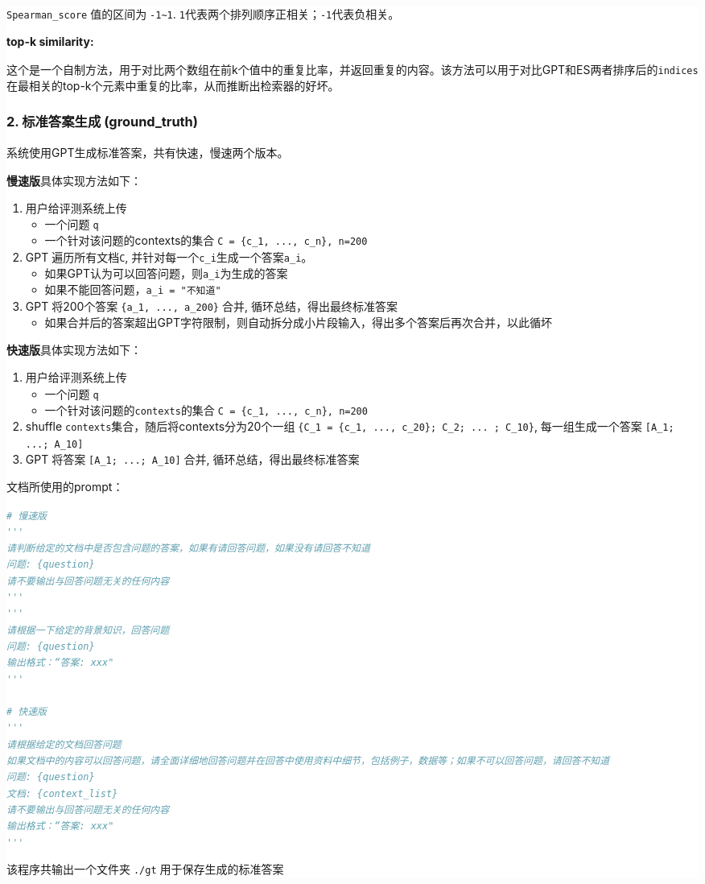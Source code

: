 `Spearman_score` 值的区间为 `-1~1`. `1`代表两个排列顺序正相关；`-1`代表负相关。

**top-k similarity:**

这个是一个自制方法，用于对比两个数组在前k个值中的重复比率，并返回重复的内容。该方法可以用于对比GPT和ES两者排序后的`indices`在最相关的top-k个元素中重复的比率，从而推断出检索器的好坏。

### 2. 标准答案生成 (ground_truth)
系统使用GPT生成标准答案，共有快速，慢速两个版本。

**慢速版**具体实现方法如下：
1. 用户给评测系统上传
    - 一个问题 `q`
    - 一个针对该问题的contexts的集合 `C = {c_1, ..., c_n}, n=200` 
2. GPT 遍历所有文档`C`, 并针对每一个`c_i`生成一个答案`a_i`。
    - 如果GPT认为可以回答问题，则`a_i`为生成的答案
    - 如果不能回答问题，`a_i = "不知道"`
3. GPT 将200个答案 `{a_1, ..., a_200}` 合并, 循环总结，得出最终标准答案
    - 如果合并后的答案超出GPT字符限制，则自动拆分成小片段输入，得出多个答案后再次合并，以此循坏

**快速版**具体实现方法如下：
1. 用户给评测系统上传
    - 一个问题 `q`
    - 一个针对该问题的`contexts`的集合 `C = {c_1, ..., c_n}, n=200` 
2. shuffle `contexts`集合，随后将contexts分为20个一组 `{C_1 = {c_1, ..., c_20}; C_2; ... ; C_10}`, 每一组生成一个答案 `[A_1; ...; A_10]`
3. GPT 将答案 `[A_1; ...; A_10]` 合并, 循环总结，得出最终标准答案

文档所使用的prompt：
```python
# 慢速版
'''
请判断给定的文档中是否包含问题的答案，如果有请回答问题，如果没有请回答不知道
问题: {question}
请不要输出与回答问题无关的任何内容
'''
'''
请根据一下给定的背景知识，回答问题
问题: {question}
输出格式：“答案: xxx"
'''

# 快速版
'''
请根据给定的文档回答问题
如果文档中的内容可以回答问题，请全面详细地回答问题并在回答中使用资料中细节，包括例子，数据等；如果不可以回答问题，请回答不知道
问题: {question}     
文档: {context_list}           
请不要输出与回答问题无关的任何内容
输出格式：“答案: xxx"
'''
```

该程序共输出一个文件夹 `./gt` 用于保存生成的标准答案

